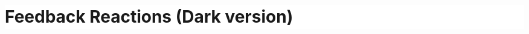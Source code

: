 # Feedback Reactions (Dark version)

<iframe style="width: 100%;height:100vh;" scrolling="no" title="Feedback Reactions (Dark version)" src="https://codepen.io/yesux/embed/VwWgpma?default-tab=html%2Cresult" frameborder="no" loading="lazy" allowtransparency="true" allowfullscreen="true">
  See the Pen <a href="https://codepen.io/yesux/pen/VwWgpma">
  Feedback Reactions (Dark version)</a> by YeSuX (<a href="https://codepen.io/yesux">@yesux</a>)
  on <a href="https://codepen.io">CodePen</a>.
</iframe>